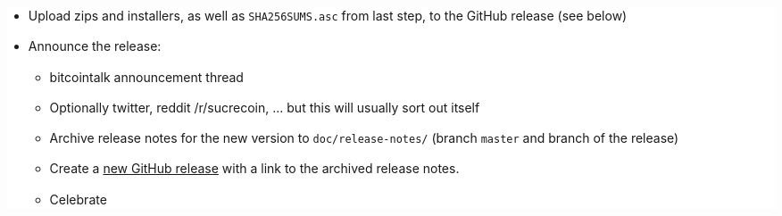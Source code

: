 - Upload zips and installers, as well as `SHA256SUMS.asc` from last step, to the GitHub release (see below)

- Announce the release:

  - bitcointalk announcement thread

  - Optionally twitter, reddit /r/sucrecoin, ... but this will usually sort out itself

  - Archive release notes for the new version to `doc/release-notes/` (branch `master` and branch of the release)

  - Create a [new GitHub release](https://github.com/XSR-Project/XSR/releases/new) with a link to the archived release notes.

  - Celebrate
